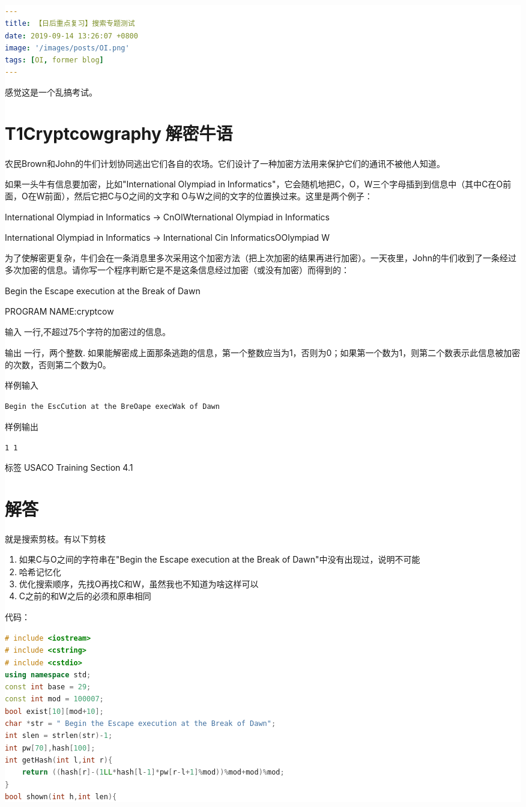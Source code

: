 ```yaml
---
title: 【日后重点复习】搜索专题测试
date: 2019-09-14 13:26:07 +0800
image: '/images/posts/OI.png'
tags: [OI, former blog]
---
```


感觉这是一个乱搞考试。
#  T1Cryptcowgraphy 解密牛语
农民Brown和John的牛们计划协同逃出它们各自的农场。它们设计了一种加密方法用来保护它们的通讯不被他人知道。

如果一头牛有信息要加密，比如"International Olympiad in Informatics"，它会随机地把C，O，W三个字母插到到信息中（其中C在O前面，O在W前面），然后它把C与O之间的文字和 O与W之间的文字的位置换过来。这里是两个例子：

International Olympiad in Informatics -> CnOIWternational Olympiad in Informatics

International Olympiad in Informatics -> International Cin InformaticsOOlympiad W

为了使解密更复杂，牛们会在一条消息里多次采用这个加密方法（把上次加密的结果再进行加密）。一天夜里，John的牛们收到了一条经过多次加密的信息。请你写一个程序判断它是不是这条信息经过加密（或没有加密）而得到的：

Begin the Escape execution at the Break of Dawn

PROGRAM NAME:cryptcow

输入
一行,不超过75个字符的加密过的信息。

输出
一行，两个整数. 如果能解密成上面那条逃跑的信息，第一个整数应当为1，否则为0；如果第一个数为1，则第二个数表示此信息被加密的次数，否则第二个数为0。

样例输入
```
Begin the EscCution at the BreOape execWak of Dawn
```
样例输出
```
1 1
```
标签
USACO Training Section 4.1
# 解答
就是搜索剪枝。有以下剪枝

 1. 如果C与O之间的字符串在"Begin the Escape execution at the Break of Dawn"中没有出现过，说明不可能  
 2. 哈希记忆化
 3. 优化搜索顺序，先找O再找C和W，虽然我也不知道为啥这样可以
 4. C之前的和W之后的必须和原串相同
 
代码：
```cpp
# include <iostream>
# include <cstring>
# include <cstdio>
using namespace std;
const int base = 29;
const int mod = 100007;
bool exist[10][mod+10];
char *str = " Begin the Escape execution at the Break of Dawn";
int slen = strlen(str)-1;
int pw[70],hash[100];
int getHash(int l,int r){
	return ((hash[r]-(1LL*hash[l-1]*pw[r-l+1]%mod))%mod+mod)%mod;
}
bool shown(int h,int len){
```